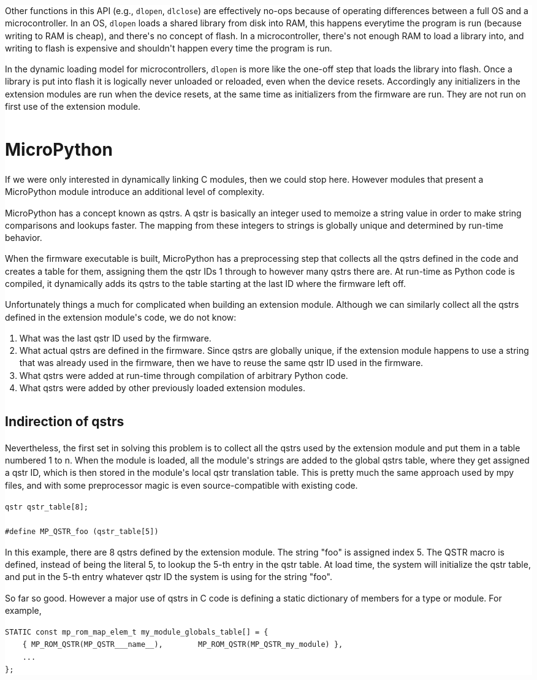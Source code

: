 Other functions in this API (e.g., `dlopen`, `dlclose`) are effectively no-ops because of operating differences between a full OS and a microcontroller. In an OS, `dlopen` loads a shared library from disk into RAM, this happens everytime the program is run (because writing to RAM is cheap), and there's no concept of flash. In a microcontroller, there's not enough RAM to load a library into, and writing to flash is expensive and shouldn't happen every time the program is run. 

In the dynamic loading model for microcontrollers, `dlopen` is more like the one-off step that loads the library into flash. Once a library is put into flash it is logically never unloaded or reloaded, even when the device resets. Accordingly any initializers in the extension modules are run when the device resets, at the same time as initializers from the firmware are run. They are not run on first use of the extension module.

# MicroPython
If we were only interested in dynamically linking C modules, then we could stop here. However modules that present a MicroPython module introduce an additional level of complexity.

MicroPython has a concept known as qstrs. A qstr is basically an integer used to memoize a string value in order to make string comparisons and lookups faster. The mapping from these integers to strings is globally unique and determined by run-time behavior.

When the firmware executable is built, MicroPython has a preprocessing step that collects all the qstrs defined in the code and creates a table for them, assigning them the qstr IDs 1 through to however many qstrs there are. At run-time as Python code is compiled, it dynamically adds its qstrs to the table starting at the last ID where the firmware left off.

Unfortunately things a much for complicated when building an extension module. Although we can similarly collect all the qstrs defined in the extension module's code, we do not know:
1. What was the last qstr ID used by the firmware.
1. What actual qstrs are defined in the firmware. Since qstrs are globally unique, if the extension module happens to use a string that was already used in the firmware, then we have to reuse the same qstr ID used in the firmware.
1. What qstrs were added at run-time through compilation of arbitrary Python code.
1. What qstrs were added by other previously loaded extension modules.

## Indirection of qstrs
Nevertheless, the first set in solving this problem is to collect all the qstrs used by the extension module and put them in a table numbered 1 to n. When the module is loaded, all the module's strings are added to the global qstrs table, where they get assigned a qstr ID, which is then stored in the module's local qstr translation table. This is pretty much the same approach used by mpy files, and with some preprocessor magic is even source-compatible with existing code.

```
qstr qstr_table[8];

#define MP_QSTR_foo (qstr_table[5])
```
In this example, there are 8 qstrs defined by the extension module. The string "foo" is assigned index 5. The QSTR macro is defined, instead of being the literal 5, to lookup the 5-th entry in the qstr table. At load time, the system will initialize the qstr table, and put in the 5-th entry whatever qstr ID the system is using for the string "foo". 

So far so good. However a major use of qstrs in C code is defining a static dictionary of members for a type or module. For example,
```
STATIC const mp_rom_map_elem_t my_module_globals_table[] = {
    { MP_ROM_QSTR(MP_QSTR___name__),        MP_ROM_QSTR(MP_QSTR_my_module) },
    ...
};
```
